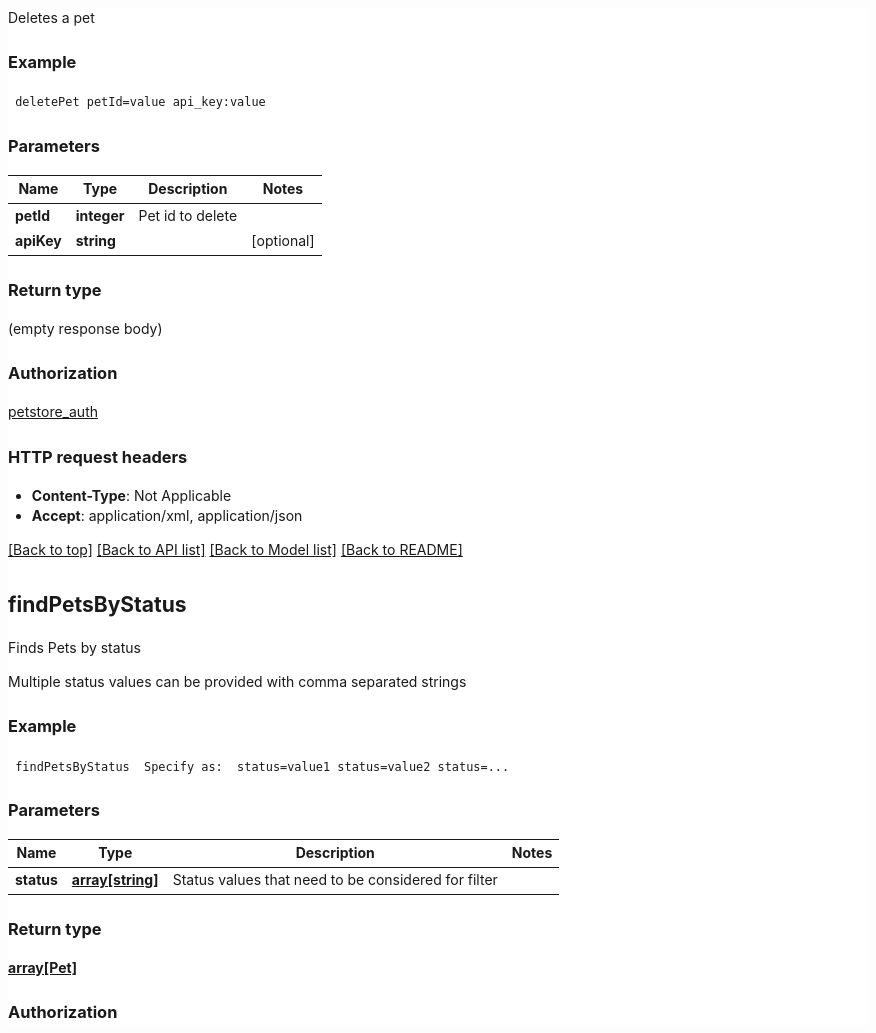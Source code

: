 Deletes a pet



### Example
```bash
 deletePet petId=value api_key:value
```

### Parameters

Name | Type | Description  | Notes
------------- | ------------- | ------------- | -------------
 **petId** | **integer** | Pet id to delete |
 **apiKey** | **string** |  | [optional]

### Return type

(empty response body)

### Authorization

[petstore_auth](../README.md#petstore_auth)

### HTTP request headers

 - **Content-Type**: Not Applicable
 - **Accept**: application/xml, application/json

[[Back to top]](#) [[Back to API list]](../README.md#documentation-for-api-endpoints) [[Back to Model list]](../README.md#documentation-for-models) [[Back to README]](../README.md)

## **findPetsByStatus**

Finds Pets by status

Multiple status values can be provided with comma separated strings

### Example
```bash
 findPetsByStatus  Specify as:  status=value1 status=value2 status=...
```

### Parameters

Name | Type | Description  | Notes
------------- | ------------- | ------------- | -------------
 **status** | [**array[string]**](string.md) | Status values that need to be considered for filter |

### Return type

[**array[Pet]**](Pet.md)

### Authorization
